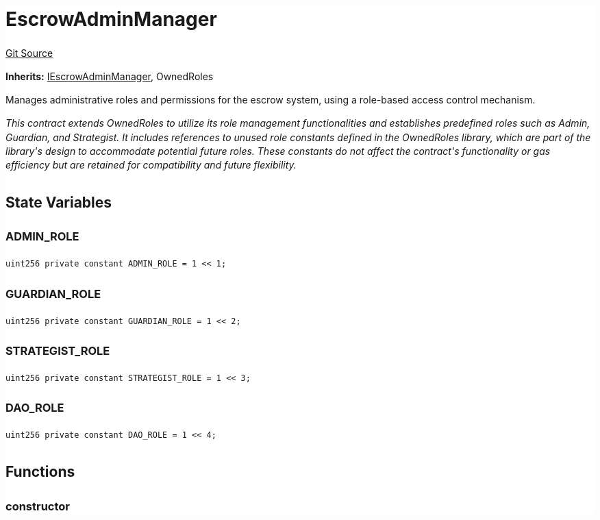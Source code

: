 # EscrowAdminManager
[Git Source](https://github.com/midcontract/contracts/blob/c3bacfc361af14f108b5e0e6edb2b6ddbd5e9ee6/src/modules/EscrowAdminManager.sol)

**Inherits:**
[IEscrowAdminManager](/src/interfaces/IEscrowAdminManager.sol/interface.IEscrowAdminManager.md), OwnedRoles

Manages administrative roles and permissions for the escrow system, using a role-based access control
mechanism.

*This contract extends OwnedRoles to utilize its role management functionalities and establishes predefined
roles such as Admin, Guardian, and Strategist.
It includes references to unused role constants defined in the OwnedRoles library, which are part of the library's
design to accommodate potential future roles.
These constants do not affect the contract's functionality or gas efficiency but are retained for compatibility and
future flexibility.*


## State Variables
### ADMIN_ROLE

```solidity
uint256 private constant ADMIN_ROLE = 1 << 1;
```


### GUARDIAN_ROLE

```solidity
uint256 private constant GUARDIAN_ROLE = 1 << 2;
```


### STRATEGIST_ROLE

```solidity
uint256 private constant STRATEGIST_ROLE = 1 << 3;
```


### DAO_ROLE

```solidity
uint256 private constant DAO_ROLE = 1 << 4;
```


## Functions
### constructor
